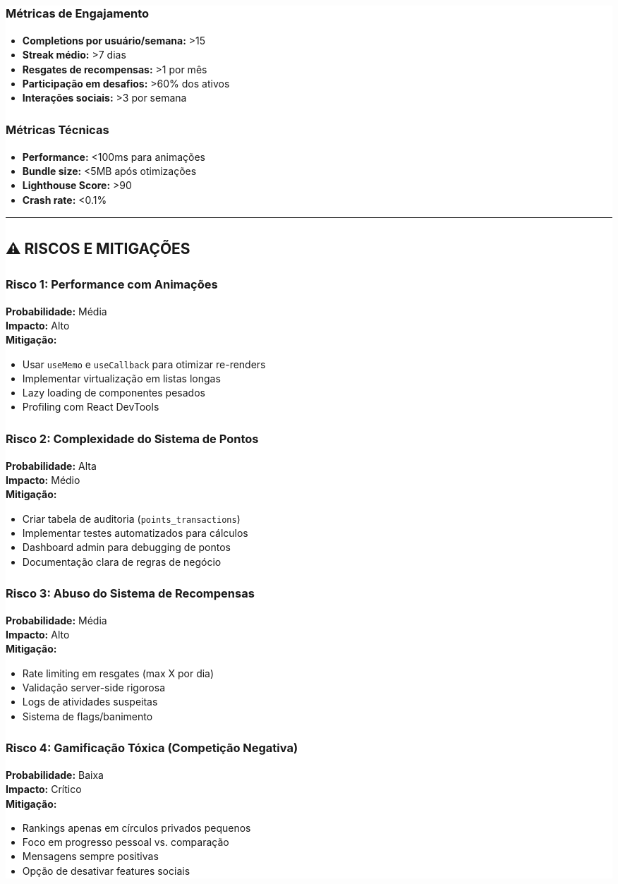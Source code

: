 ### Métricas de Engajamento
- **Completions por usuário/semana:** >15
- **Streak médio:** >7 dias
- **Resgates de recompensas:** >1 por mês
- **Participação em desafios:** >60% dos ativos
- **Interações sociais:** >3 por semana

### Métricas Técnicas
- **Performance:** <100ms para animações
- **Bundle size:** <5MB após otimizações
- **Lighthouse Score:** >90
- **Crash rate:** <0.1%

---

## ⚠️ RISCOS E MITIGAÇÕES

### Risco 1: Performance com Animações
**Probabilidade:** Média  
**Impacto:** Alto  
**Mitigação:**
- Usar `useMemo` e `useCallback` para otimizar re-renders
- Implementar virtualização em listas longas
- Lazy loading de componentes pesados
- Profiling com React DevTools

### Risco 2: Complexidade do Sistema de Pontos
**Probabilidade:** Alta  
**Impacto:** Médio  
**Mitigação:**
- Criar tabela de auditoria (`points_transactions`)
- Implementar testes automatizados para cálculos
- Dashboard admin para debugging de pontos
- Documentação clara de regras de negócio

### Risco 3: Abuso do Sistema de Recompensas
**Probabilidade:** Média  
**Impacto:** Alto  
**Mitigação:**
- Rate limiting em resgates (max X por dia)
- Validação server-side rigorosa
- Logs de atividades suspeitas
- Sistema de flags/banimento

### Risco 4: Gamificação Tóxica (Competição Negativa)
**Probabilidade:** Baixa  
**Impacto:** Crítico  
**Mitigação:**
- Rankings apenas em círculos privados pequenos
- Foco em progresso pessoal vs. comparação
- Mensagens sempre positivas
- Opção de desativar features sociais

